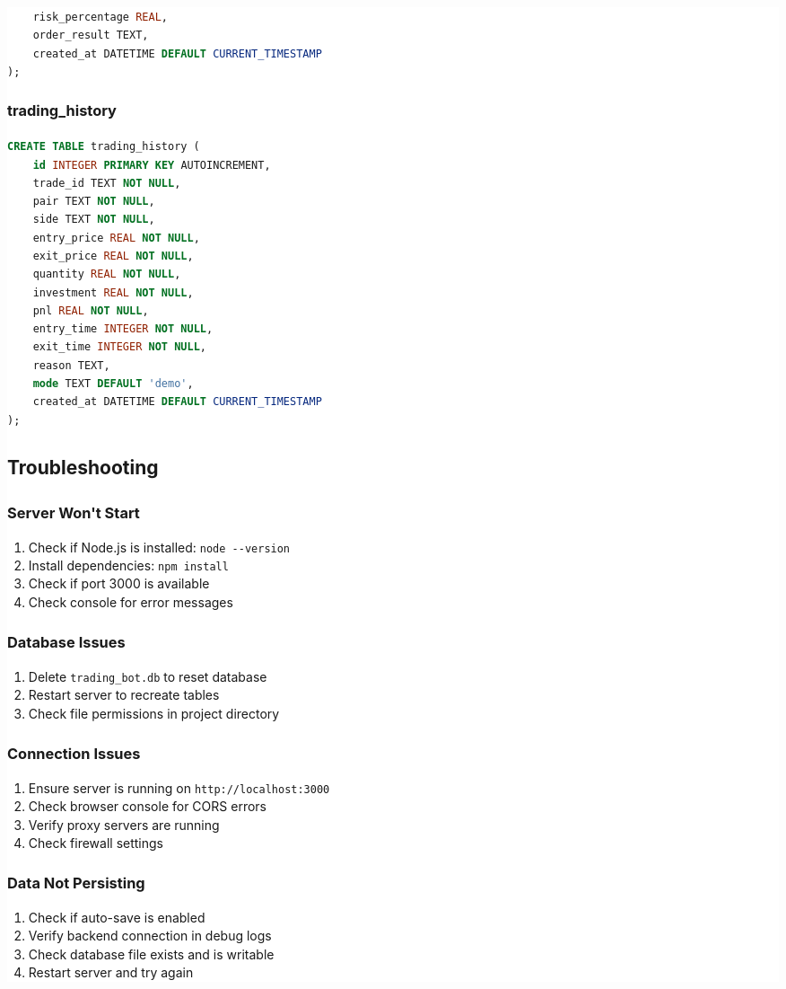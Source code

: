 ```sql
    risk_percentage REAL,
    order_result TEXT,
    created_at DATETIME DEFAULT CURRENT_TIMESTAMP
);
```

### trading_history
```sql
CREATE TABLE trading_history (
    id INTEGER PRIMARY KEY AUTOINCREMENT,
    trade_id TEXT NOT NULL,
    pair TEXT NOT NULL,
    side TEXT NOT NULL,
    entry_price REAL NOT NULL,
    exit_price REAL NOT NULL,
    quantity REAL NOT NULL,
    investment REAL NOT NULL,
    pnl REAL NOT NULL,
    entry_time INTEGER NOT NULL,
    exit_time INTEGER NOT NULL,
    reason TEXT,
    mode TEXT DEFAULT 'demo',
    created_at DATETIME DEFAULT CURRENT_TIMESTAMP
);
```

## Troubleshooting

### Server Won't Start
1. Check if Node.js is installed: `node --version`
2. Install dependencies: `npm install`
3. Check if port 3000 is available
4. Check console for error messages

### Database Issues
1. Delete `trading_bot.db` to reset database
2. Restart server to recreate tables
3. Check file permissions in project directory

### Connection Issues
1. Ensure server is running on `http://localhost:3000`
2. Check browser console for CORS errors
3. Verify proxy servers are running
4. Check firewall settings

### Data Not Persisting
1. Check if auto-save is enabled
2. Verify backend connection in debug logs
3. Check database file exists and is writable
4. Restart server and try again
